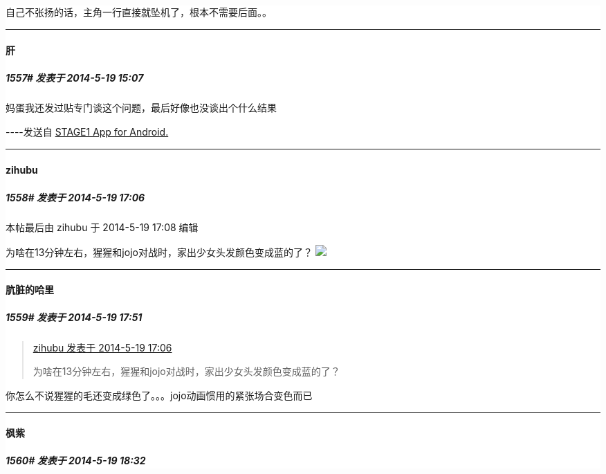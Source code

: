


自己不张扬的话，主角一行直接就坠机了，根本不需要后面。。







*****

####  肝  
##### 1557#       发表于 2014-5-19 15:07




妈蛋我还发过贴专门谈这个问题，最后好像也没谈出个什么结果


----发送自 [STAGE1 App for Android.](http://stage1.5j4m.com/?1.14)







*****

####  zihubu  
##### 1558#       发表于 2014-5-19 17:06



 本帖最后由 zihubu 于 2014-5-19 17:08 编辑 

为啥在13分钟左右，猩猩和jojo对战时，家出少女头发颜色变成蓝的了？ 
<img src="http://v2.freep.cn/3tb_1405191707471vrh512293.gif" referrerpolicy="no-referrer">







*****

####  肮脏的哈里  
##### 1559#       发表于 2014-5-19 17:51



<blockquote><a href="httphttps://bbs.saraba1st.com/2b/forum.php?mod=redirect&amp;goto=findpost&amp;pid=25431495&amp;ptid=1005146" target="_blank">zihubu 发表于 2014-5-19 17:06</a>

为啥在13分钟左右，猩猩和jojo对战时，家出少女头发颜色变成蓝的了？</blockquote>
你怎么不说猩猩的毛还变成绿色了。。。jojo动画惯用的紧张场合变色而已







*****

####  枫紫  
##### 1560#       发表于 2014-5-19 18:32

